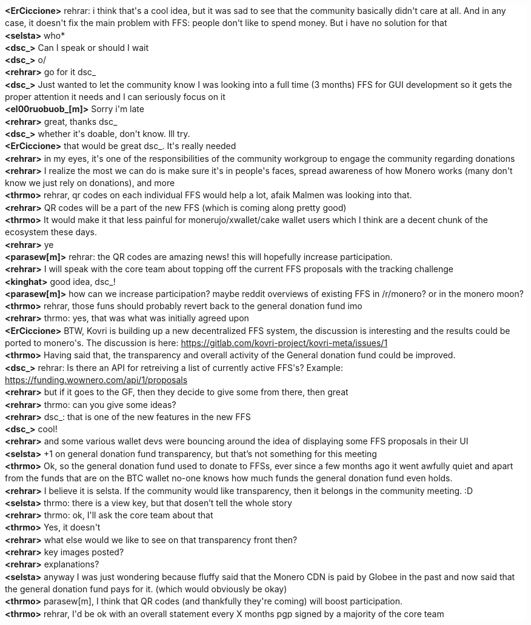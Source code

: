 **\<ErCiccione>** rehrar: i think that's a cool idea, but it was sad to see that the community basically didn't care at all. And in any case, it doesn't fix the main problem with FFS: people don't like to spend money. But i have no solution for that  
**\<selsta>** who\*  
**\<dsc_>** Can I speak or should I wait  
**\<dsc_>** o/  
**\<rehrar>** go for it dsc_  
**\<dsc_>** Just wanted to let the community know I was looking into a full time (3 months) FFS for GUI development so it gets the proper attention it needs and I can seriously focus on it  
**\<el00ruobuob_[m]>** Sorry i'm late  
**\<rehrar>** great, thanks dsc_  
**\<dsc_>** whether it's doable, don't know. Ill try.  
**\<ErCiccione>** that would be great dsc_. It's really needed  
**\<rehrar>** in my eyes, it's one of the responsibilities of the community workgroup to engage the community regarding donations  
**\<rehrar>** I realize the most we can do is make sure it's in people's faces, spread awareness of how Monero works (many don't know we just rely on donations), and more  
**\<thrmo>** rehrar, qr codes on each individual FFS would help a lot, afaik Malmen was looking into that.  
**\<rehrar>** QR codes will be a part of the new FFS (which is coming along pretty good)  
**\<thrmo>** It would make it that less painful for monerujo/xwallet/cake wallet users which I think are a decent chunk of the ecosystem these days.  
**\<rehrar>** ye  
**\<parasew[m]>** rehrar: the QR codes are amazing news! this will hopefully increase participation.  
**\<rehrar>** I will speak with the core team about topping off the current FFS proposals with the tracking challenge  
**\<kinghat>** good idea, dsc_!  
**\<parasew[m]>** how can we increase participation? maybe reddit overviews of existing FFS in /r/monero? or in the monero moon?  
**\<thrmo>** rehrar, those funs should probably revert back to the general donation fund imo  
**\<rehrar>** thrmo: yes, that was what was initially agreed upon  
**\<ErCiccione>** BTW, Kovri is building up a new decentralized FFS system, the discussion is interesting and the results could be ported to monero's. The discussion is here: https://gitlab.com/kovri-project/kovri-meta/issues/1  
**\<thrmo>** Having said that, the transparency and overall activity of the General donation fund could be improved.  
**\<dsc_>** rehrar: Is there an API for retreiving a list of currently active FFS's? Example: https://funding.wownero.com/api/1/proposals  
**\<rehrar>** but if it goes to the GF, then they decide to give some from there, then great  
**\<rehrar>** thrmo: can you give some ideas?  
**\<rehrar>** dsc_: that is one of the new features in the new FFS  
**\<dsc_>** cool!  
**\<rehrar>** and some various wallet devs were bouncing around the idea of displaying some FFS proposals in their UI  
**\<selsta>** +1 on general donation fund transparency, but that’s not something for this meeting  
**\<thrmo>** Ok, so the general donation fund used to donate to FFSs, ever since a few months ago it went awfully quiet and apart from the funds that are on the BTC wallet no-one knows how much funds the general donation fund even holds.  
**\<rehrar>** I believe it is selsta. If the community would like transparency, then it belongs in the community meeting. :D  
**\<selsta>** thrmo: there is a view key, but that dosen’t tell the whole story  
**\<rehrar>** thrmo: ok, I'll ask the core team about that  
**\<thrmo>** Yes, it doesn't  
**\<rehrar>** what else would we like to see on that transparency front then?  
**\<rehrar>** key images posted?  
**\<rehrar>** explanations?  
**\<selsta>** anyway I was just wondering because fluffy said that the Monero CDN is paid by Globee in the past and now said that the general donation fund pays for it. (which would obviously be okay)  
**\<thrmo>** parasew[m], I think that QR codes (and thankfully they're coming) will boost participation.  
**\<thrmo>** rehrar, I'd be ok with an overall statement every X months pgp signed by a majority of the core team  